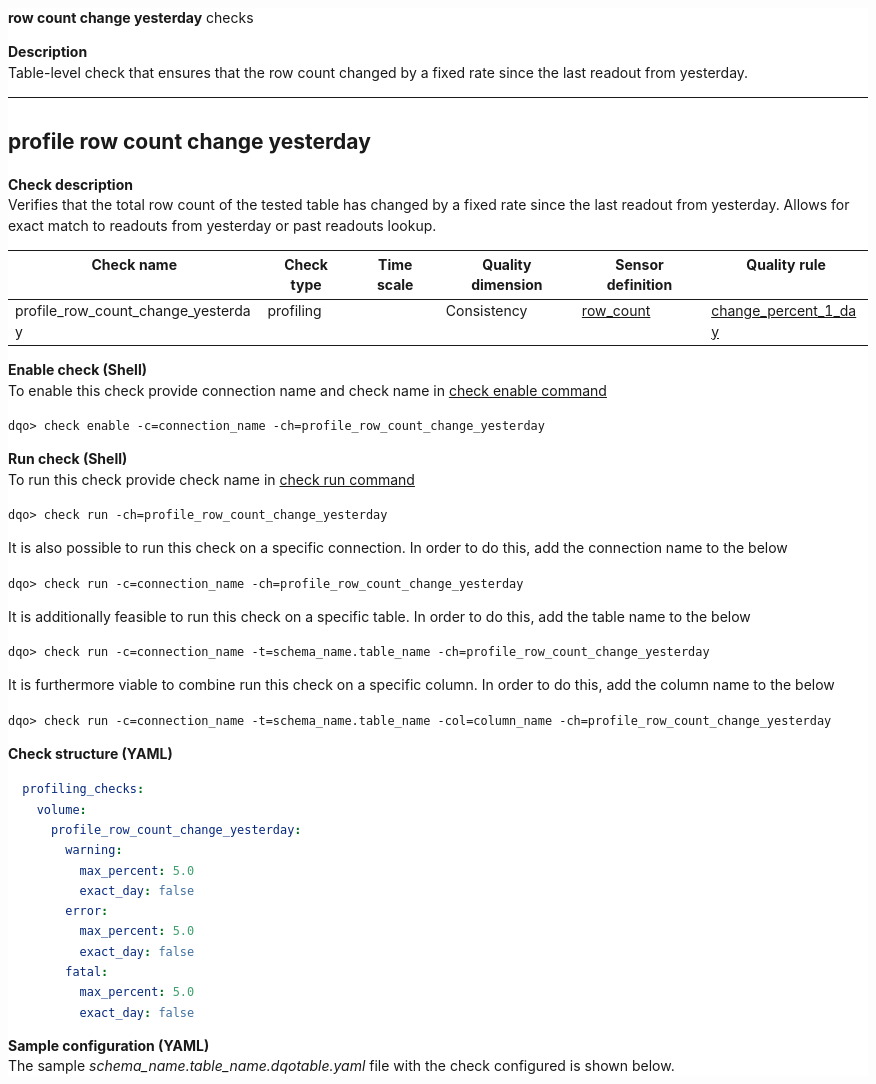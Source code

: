 **row count change yesterday** checks  

**Description**  
Table-level check that ensures that the row count changed by a fixed rate since the last readout from yesterday.

___

## **profile row count change yesterday**  
  
**Check description**  
Verifies that the total row count of the tested table has changed by a fixed rate since the last readout from yesterday. Allows for exact match to readouts from yesterday or past readouts lookup.  
  
|Check name|Check type|Time scale|Quality dimension|Sensor definition|Quality rule|
|----------|----------|----------|-----------------|-----------------|------------|
|profile_row_count_change_yesterday|profiling| |Consistency|[row_count](../../../../reference/sensors/table/volume-table-sensors/#row-count)|[change_percent_1_day](../../../../reference/rules/Change/#change-percent-1-day)|
  
**Enable check (Shell)**  
To enable this check provide connection name and check name in [check enable command](../../../../command-line-interface/check/#dqo-check-enable)
```
dqo> check enable -c=connection_name -ch=profile_row_count_change_yesterday
```
**Run check (Shell)**  
To run this check provide check name in [check run command](../../../../command-line-interface/check/#dqo-check-run)
```
dqo> check run -ch=profile_row_count_change_yesterday
```
It is also possible to run this check on a specific connection. In order to do this, add the connection name to the below
```
dqo> check run -c=connection_name -ch=profile_row_count_change_yesterday
```
It is additionally feasible to run this check on a specific table. In order to do this, add the table name to the below
```
dqo> check run -c=connection_name -t=schema_name.table_name -ch=profile_row_count_change_yesterday
```
It is furthermore viable to combine run this check on a specific column. In order to do this, add the column name to the below
```
dqo> check run -c=connection_name -t=schema_name.table_name -col=column_name -ch=profile_row_count_change_yesterday
```
**Check structure (YAML)**
```yaml
  profiling_checks:
    volume:
      profile_row_count_change_yesterday:
        warning:
          max_percent: 5.0
          exact_day: false
        error:
          max_percent: 5.0
          exact_day: false
        fatal:
          max_percent: 5.0
          exact_day: false
```
**Sample configuration (YAML)**  
The sample *schema_name.table_name.dqotable.yaml* file with the check configured is shown below.
  